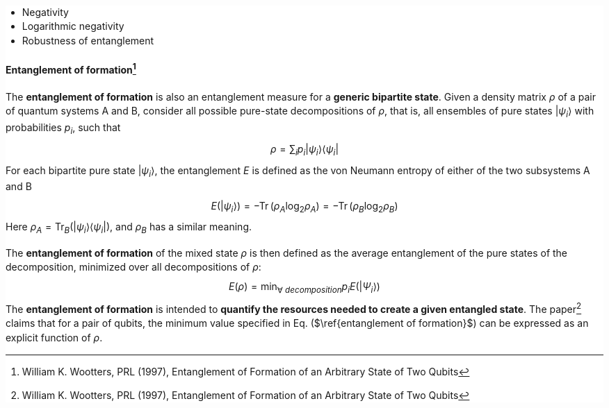 - Negativity
- Logarithmic negativity
- Robustness of entanglement

#### Entanglement of formation[^William1997]

The **entanglement of formation** is also an entanglement measure for a **generic bipartite state**. Given a density matrix $\rho$ of a pair of quantum systems A and B, consider all possible pure-state decompositions of $\rho$, that is, all ensembles of pure states $|\psi_i\rangle$ with probabilities $p_i$, such that
$$
\rho=\sum_ip_i|\psi_i\rangle\langle\psi_i|
$$
For each bipartite pure state $|\psi_i\rangle$, the entanglement $E$ is defined as the von Neumann entropy of either of the two subsystems A and B
$$
E(|\psi_i\rangle)=-\operatorname{Tr}\left(\rho_{A} \log _{2} \rho_{A}\right)=-\operatorname{Tr}\left(\rho_{B} \log _{2} \rho_{B}\right)
$$
Here $\rho_A=\text{Tr}_B(|\psi_i\rangle\langle\psi_i|)$, and $\rho_B$ has a similar meaning.

The **entanglement of formation** of the mixed state $\rho$ is then defined as the average entanglement of the pure states of the decomposition, minimized over all decompositions of $\rho$:
$$
E(\rho) = \min_{\forall\ decomposition}p_iE(|\Psi_i\rangle)\label{entanglement of formation}
$$
The **entanglement of formation** is intended to **quantify the resources needed to create a given entangled state**. The paper[^William1997] claims that for a pair of qubits, the minimum value specified in Eq. ($\ref{entanglement of formation}$) can be expressed as an explicit function of $\rho$.











[^Neumann1927]: J. von Neumann, Göttinger Nachrichten 1927, 24
[^Bloch1946]: F. Bloch, Phys. Rev. 70, 460 (1946)
[^Jakóbczyk2001]: L. Jakóbczyk and M. Siennicki, Phys. Lett. 286, 383 (2001); T. Tilma, M. S. Byrd, and E. C. G. Sudarshan, J. Phys. A. Math. Gen. 35, 10445 (2002); R. A. Bertlmann and P. Krammer, J. Phys. A. Math. Theor. 41, 235303 (2008).

[^William1997]: William K. Wootters, PRL (1997), Entanglement of Formation of an Arbitrary State of Two Qubits